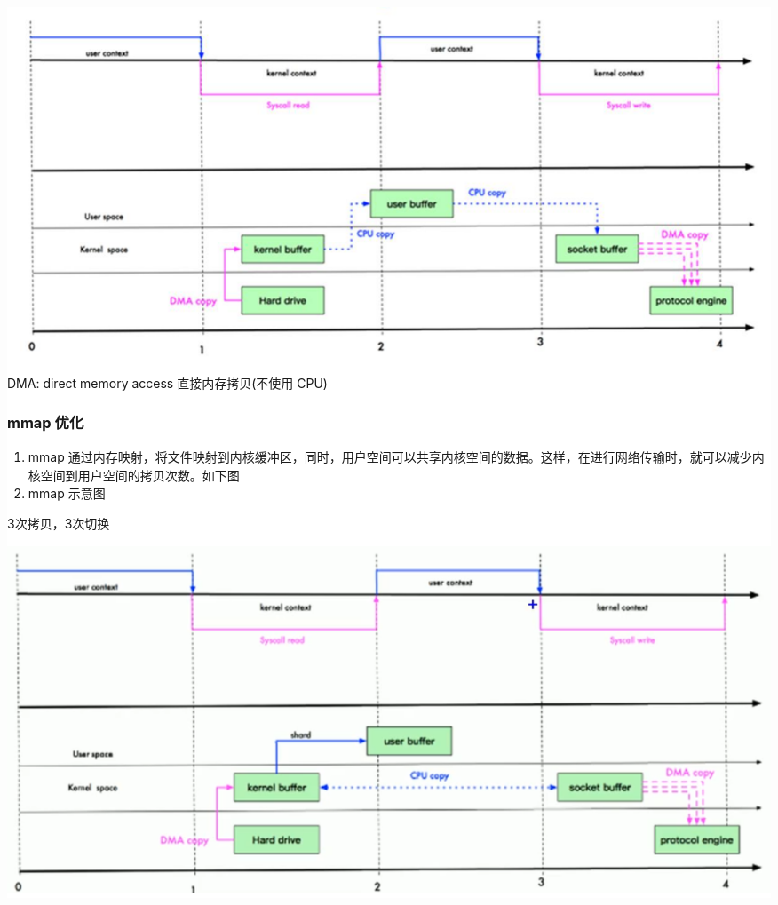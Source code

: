 ![image-20201103023257200](img/Netty.assets/image-20201103023257200.png)

DMA: direct memory access 直接内存拷贝(不使用 CPU)

### mmap 优化

1) mmap 通过内存映射，将文件映射到内核缓冲区，同时，用户空间可以共享内核空间的数据。这样，在进行网络传输时，就可以减少内核空间到用户空间的拷贝次数。如下图
2) mmap 示意图

3次拷贝，3次切换

![image-20201103023423418](img/Netty.assets/image-20201103023423418.png)
